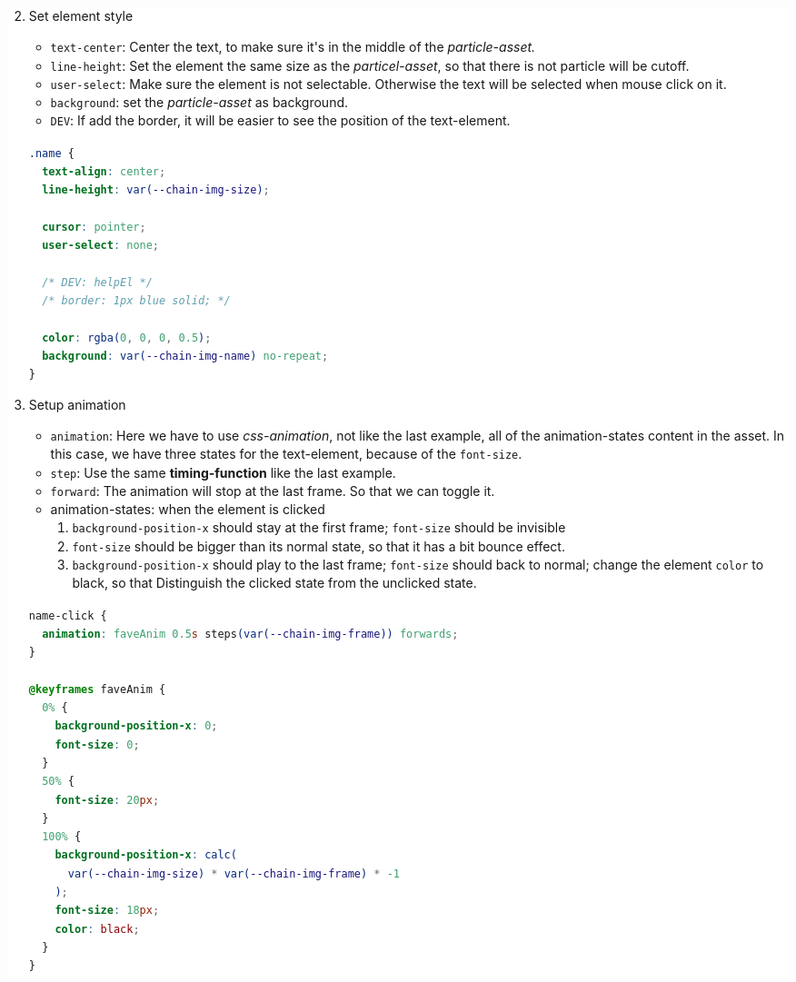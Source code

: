 2. Set element style

   - `text-center`: Center the text, to make sure it's in the middle of the _particle-asset._
   - `line-height`: Set the element the same size as the _particel-asset_, so that there is not particle will be cutoff.
   - `user-select`: Make sure the element is not selectable. Otherwise the text will be selected when mouse click on it.
   - `background`: set the _particle-asset_ as background.
   - `DEV`: If add the border, it will be easier to see the position of the text-element.

   ```css
   .name {
     text-align: center;
     line-height: var(--chain-img-size);

     cursor: pointer;
     user-select: none;

     /* DEV: helpEl */
     /* border: 1px blue solid; */

     color: rgba(0, 0, 0, 0.5);
     background: var(--chain-img-name) no-repeat;
   }
   ```

3. Setup animation

   - `animation`: Here we have to use _css-animation_, not like the last example, all of the animation-states content in the asset. In this case, we have three states for the text-element, because of the `font-size`.
   - `step`: Use the same **timing-function** like the last example.
   - `forward`: The animation will stop at the last frame. So that we can toggle it.
   - animation-states: when the element is clicked
     1. `background-position-x` should stay at the first frame; `font-size` should be invisible
     2. `font-size` should be bigger than its normal state, so that it has a bit bounce effect.
     3. `background-position-x` should play to the last frame; `font-size` should back to normal; change the element `color` to black, so that Distinguish the clicked state from the unclicked state.

   ```css
   name-click {
     animation: faveAnim 0.5s steps(var(--chain-img-frame)) forwards;
   }

   @keyframes faveAnim {
     0% {
       background-position-x: 0;
       font-size: 0;
     }
     50% {
       font-size: 20px;
     }
     100% {
       background-position-x: calc(
         var(--chain-img-size) * var(--chain-img-frame) * -1
       );
       font-size: 18px;
       color: black;
     }
   }
   ```
